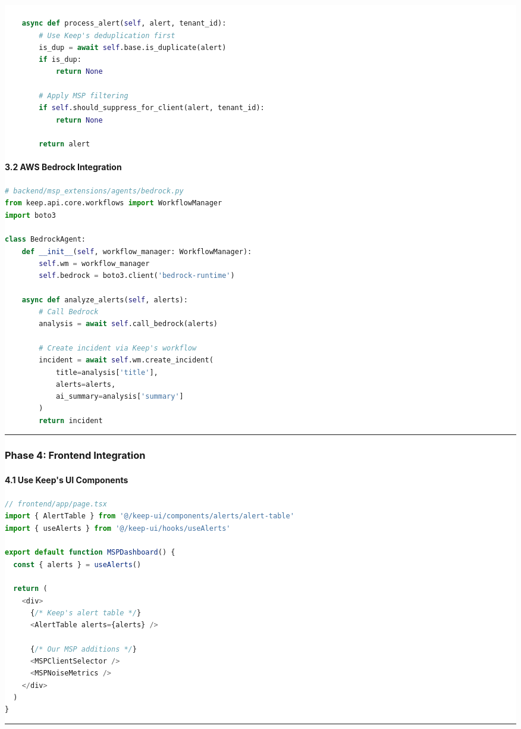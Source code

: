 ```python
        
    async def process_alert(self, alert, tenant_id):
        # Use Keep's deduplication first
        is_dup = await self.base.is_duplicate(alert)
        if is_dup:
            return None
            
        # Apply MSP filtering
        if self.should_suppress_for_client(alert, tenant_id):
            return None
            
        return alert
```

#### **3.2 AWS Bedrock Integration**
```python
# backend/msp_extensions/agents/bedrock.py
from keep.api.core.workflows import WorkflowManager
import boto3

class BedrockAgent:
    def __init__(self, workflow_manager: WorkflowManager):
        self.wm = workflow_manager
        self.bedrock = boto3.client('bedrock-runtime')
        
    async def analyze_alerts(self, alerts):
        # Call Bedrock
        analysis = await self.call_bedrock(alerts)
        
        # Create incident via Keep's workflow
        incident = await self.wm.create_incident(
            title=analysis['title'],
            alerts=alerts,
            ai_summary=analysis['summary']
        )
        return incident
```

---

### **Phase 4: Frontend Integration**

#### **4.1 Use Keep's UI Components**
```typescript
// frontend/app/page.tsx
import { AlertTable } from '@/keep-ui/components/alerts/alert-table'
import { useAlerts } from '@/keep-ui/hooks/useAlerts'

export default function MSPDashboard() {
  const { alerts } = useAlerts()
  
  return (
    <div>
      {/* Keep's alert table */}
      <AlertTable alerts={alerts} />
      
      {/* Our MSP additions */}
      <MSPClientSelector />
      <MSPNoiseMetrics />
    </div>
  )
}
```

---